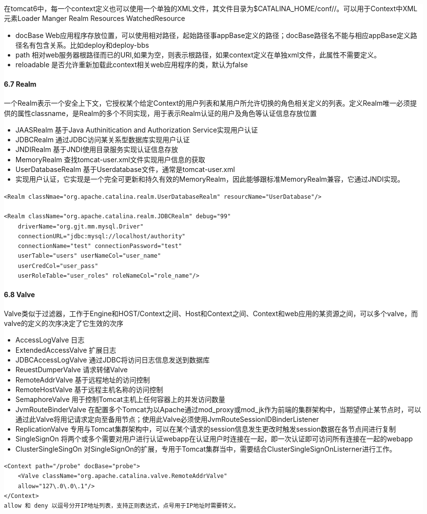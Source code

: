 在tomcat6中，每一个context定义也可以使用一个单独的XML文件，其文件目录为$CATALINA_HOME/conf/<engine name>/<host name>。可以用于Context中XML元素Loader  Manger Realm  Resources WatchedResource

- docBase           Web应用程序存放位置，可以使用相对路径，起始路径事appBase定义的路径；docBase路径名不能与相应appBase定义路径名有包含关系。比如deploy和deploy-bbs
- path              相对web服务器根路径而已的URI,如果为空，则表示根路径，如果context定义在单独xml文件，此属性不需要定义。
- reloadable        是否允许重新加载此context相关web应用程序的类，默认为false

#### 6.7 Realm
一个Realm表示一个安全上下文，它授权某个给定Context的用户列表和某用户所允许切换的角色相关定义的列表。定义Realm唯一必须提供的属性classname，是Realm的多个不同实现，用于表示Realm认证的用户及角色等认证信息存放位置
- JAASRealm     基于Java Authinitication and Authorization Service实现用户认证
- JDBCRealm     通过JDBC访问某关系型数据库实现用户认证
- JNDIRealm     基于JNDI使用目录服务实现认证信息存放
- MemoryRealm   查找tomcat-user.xml文件实现用户信息的获取
- UserDatabaseRealm  基于Userdatabase文件，通常是tomcat-user.xml
- 实现用户认证，它实现是一个完全可更新和持久有效的MemoryRealm，因此能够跟标准MemoryRealm兼容，它通过JNDI实现。

```
<Realm classNmae="org.apache.catalina.realm.UserDatabaseRealm" resourcName="UserDatabase"/>

<Realm className="org.apache.catalina.realm.JDBCRealm" debug="99"
    driverName="org.gjt.mm.mysql.Driver"
    connectionURL="jdbc:mysql://localhost/authority"
    connectionName="test" connectionPassword="test"
    userTable="users" userNameCol="user_name"
    userCredCol="user_pass"
    userRoleTable="user_roles" roleNameCol="role_name"/>
```

#### 6.8 Valve
Valve类似于过滤器，工作于Engine和HOST/Context之间、Host和Context之间、Context和web应用的某资源之间，可以多个valve，而valve的定义的次序决定了它生效的次序

- AccessLogValve            日志
- ExtendedAccessValve       扩展日志
- JDBCAccessLogValve        通过JDBC将访问日志信息发送到数据库
- ReuestDumperValve         请求转储Valve
- RemoteAddrValve           基于远程地址的访问控制
- RemoteHostValve           基于远程主机名称的访问控制
- SemaphoreValve            用于控制Tomcat主机上任何容器上的并发访问数量
- JvmRouteBinderValve       在配置多个Tomcat为以Apache通过mod_proxy或mod_jk作为前端的集群架构中，当期望停止某节点时，可以通过此Valve将用记请求定向至备用节点；使用此Valve必须使用JvmRouteSessionIDBinderListener
- ReplicationValve          专用与Tomcat集群架构中，可以在某个请求的session信息发生更改时触发session数据在各节点间进行复制
- SingleSignOn              将两个或多个需要对用户进行认证webapp在认证用户时连接在一起，即一次认证即可访问所有连接在一起的webapp
- ClusterSingleSingOn       对SingleSignOn的扩展，专用于Tomcat集群当中，需要结合ClusterSingleSignOnListerner进行工作。

```
<Context path="/probe" docBase="probe">
    <Valve className="org.apache.catalina.valve.RemoteAddrValve"
    allow="127\.0\.0\.1"/>
</Context>
allow 和 deny 以逗号分开IP地址列表，支持正则表达式，点号用于IP地址时需要转义。
```
